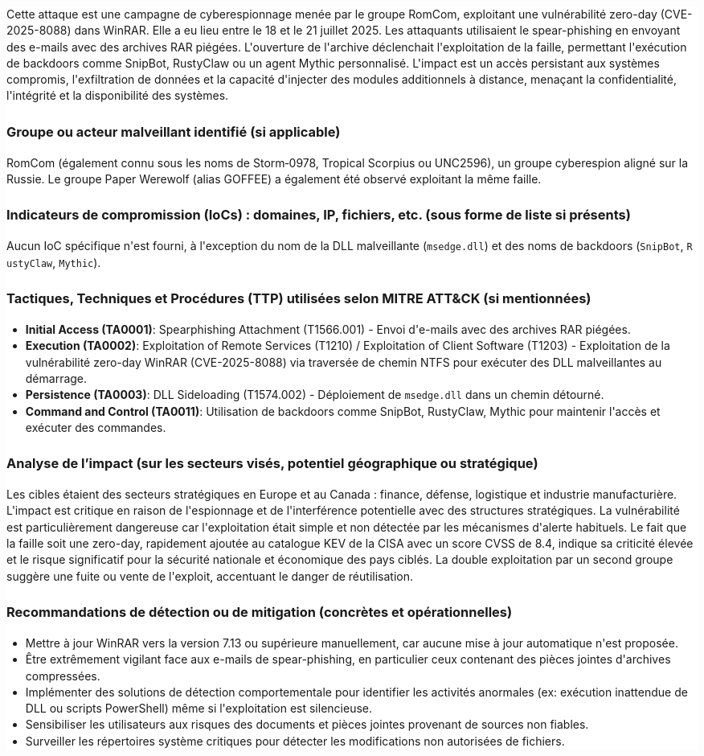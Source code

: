 Cette attaque est une campagne de cyberespionnage menée par le groupe RomCom, exploitant une vulnérabilité zero-day (CVE-2025-8088) dans WinRAR. Elle a eu lieu entre le 18 et le 21 juillet 2025. Les attaquants utilisaient le spear-phishing en envoyant des e-mails avec des archives RAR piégées. L'ouverture de l'archive déclenchait l'exploitation de la faille, permettant l'exécution de backdoors comme SnipBot, RustyClaw ou un agent Mythic personnalisé. L'impact est un accès persistant aux systèmes compromis, l'exfiltration de données et la capacité d'injecter des modules additionnels à distance, menaçant la confidentialité, l'intégrité et la disponibilité des systèmes.

### Groupe ou acteur malveillant identifié (si applicable)
RomCom (également connu sous les noms de Storm‑0978, Tropical Scorpius ou UNC2596), un groupe cyberespion aligné sur la Russie. Le groupe Paper Werewolf (alias GOFFEE) a également été observé exploitant la même faille.

### Indicateurs de compromission (IoCs) : domaines, IP, fichiers, etc. (sous forme de liste si présents)
Aucun IoC spécifique n'est fourni, à l'exception du nom de la DLL malveillante (`msedge.dll`) et des noms de backdoors (`SnipBot`, `RustyClaw`, `Mythic`).

### Tactiques, Techniques et Procédures (TTP) utilisées selon MITRE ATT&CK (si mentionnées)
*   **Initial Access (TA0001)**: Spearphishing Attachment (T1566.001) - Envoi d'e-mails avec des archives RAR piégées.
*   **Execution (TA0002)**: Exploitation of Remote Services (T1210) / Exploitation of Client Software (T1203) - Exploitation de la vulnérabilité zero-day WinRAR (CVE-2025-8088) via traversée de chemin NTFS pour exécuter des DLL malveillantes au démarrage.
*   **Persistence (TA0003)**: DLL Sideloading (T1574.002) - Déploiement de `msedge.dll` dans un chemin détourné.
*   **Command and Control (TA0011)**: Utilisation de backdoors comme SnipBot, RustyClaw, Mythic pour maintenir l'accès et exécuter des commandes.

### Analyse de l’impact (sur les secteurs visés, potentiel géographique ou stratégique)
Les cibles étaient des secteurs stratégiques en Europe et au Canada : finance, défense, logistique et industrie manufacturière. L'impact est critique en raison de l'espionnage et de l'interférence potentielle avec des structures stratégiques. La vulnérabilité est particulièrement dangereuse car l'exploitation était simple et non détectée par les mécanismes d'alerte habituels. Le fait que la faille soit une zero-day, rapidement ajoutée au catalogue KEV de la CISA avec un score CVSS de 8.4, indique sa criticité élevée et le risque significatif pour la sécurité nationale et économique des pays ciblés. La double exploitation par un second groupe suggère une fuite ou vente de l'exploit, accentuant le danger de réutilisation.

### Recommandations de détection ou de mitigation (concrètes et opérationnelles)
*   Mettre à jour WinRAR vers la version 7.13 ou supérieure manuellement, car aucune mise à jour automatique n'est proposée.
*   Être extrêmement vigilant face aux e-mails de spear-phishing, en particulier ceux contenant des pièces jointes d'archives compressées.
*   Implémenter des solutions de détection comportementale pour identifier les activités anormales (ex: exécution inattendue de DLL ou scripts PowerShell) même si l'exploitation est silencieuse.
*   Sensibiliser les utilisateurs aux risques des documents et pièces jointes provenant de sources non fiables.
*   Surveiller les répertoires système critiques pour détecter les modifications non autorisées de fichiers.
